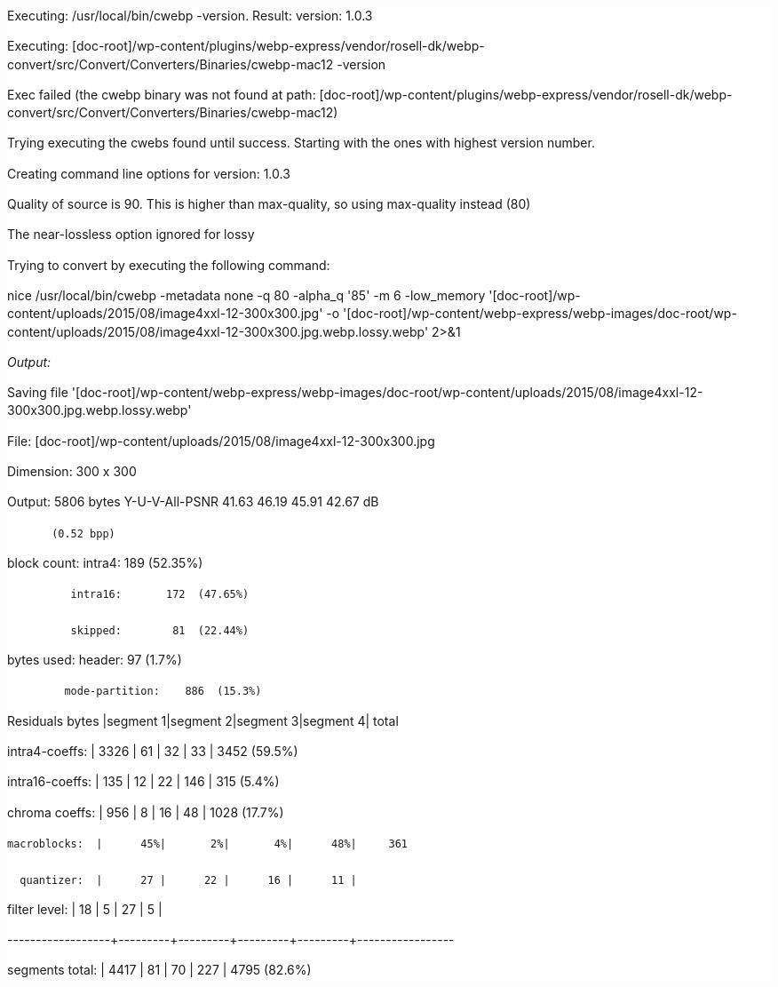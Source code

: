 Executing: /usr/local/bin/cwebp -version. Result: version: 1.0.3

Executing: [doc-root]/wp-content/plugins/webp-express/vendor/rosell-dk/webp-convert/src/Convert/Converters/Binaries/cwebp-mac12 -version

Exec failed (the cwebp binary was not found at path: [doc-root]/wp-content/plugins/webp-express/vendor/rosell-dk/webp-convert/src/Convert/Converters/Binaries/cwebp-mac12)

Trying executing the cwebs found until success. Starting with the ones with highest version number.

Creating command line options for version: 1.0.3

Quality of source is 90. This is higher than max-quality, so using max-quality instead (80)

The near-lossless option ignored for lossy

Trying to convert by executing the following command:

nice /usr/local/bin/cwebp -metadata none -q 80 -alpha_q '85' -m 6 -low_memory '[doc-root]/wp-content/uploads/2015/08/image4xxl-12-300x300.jpg' -o '[doc-root]/wp-content/webp-express/webp-images/doc-root/wp-content/uploads/2015/08/image4xxl-12-300x300.jpg.webp.lossy.webp' 2>&1


*Output:* 

Saving file '[doc-root]/wp-content/webp-express/webp-images/doc-root/wp-content/uploads/2015/08/image4xxl-12-300x300.jpg.webp.lossy.webp'

File:      [doc-root]/wp-content/uploads/2015/08/image4xxl-12-300x300.jpg

Dimension: 300 x 300

Output:    5806 bytes Y-U-V-All-PSNR 41.63 46.19 45.91   42.67 dB

           (0.52 bpp)

block count:  intra4:        189  (52.35%)

              intra16:       172  (47.65%)

              skipped:        81  (22.44%)

bytes used:  header:             97  (1.7%)

             mode-partition:    886  (15.3%)

 Residuals bytes  |segment 1|segment 2|segment 3|segment 4|  total

  intra4-coeffs:  |    3326 |      61 |      32 |      33 |    3452  (59.5%)

 intra16-coeffs:  |     135 |      12 |      22 |     146 |     315  (5.4%)

  chroma coeffs:  |     956 |       8 |      16 |      48 |    1028  (17.7%)

    macroblocks:  |      45%|       2%|       4%|      48%|     361

      quantizer:  |      27 |      22 |      16 |      11 |

   filter level:  |      18 |       5 |      27 |       5 |

------------------+---------+---------+---------+---------+-----------------

 segments total:  |    4417 |      81 |      70 |     227 |    4795  (82.6%)

